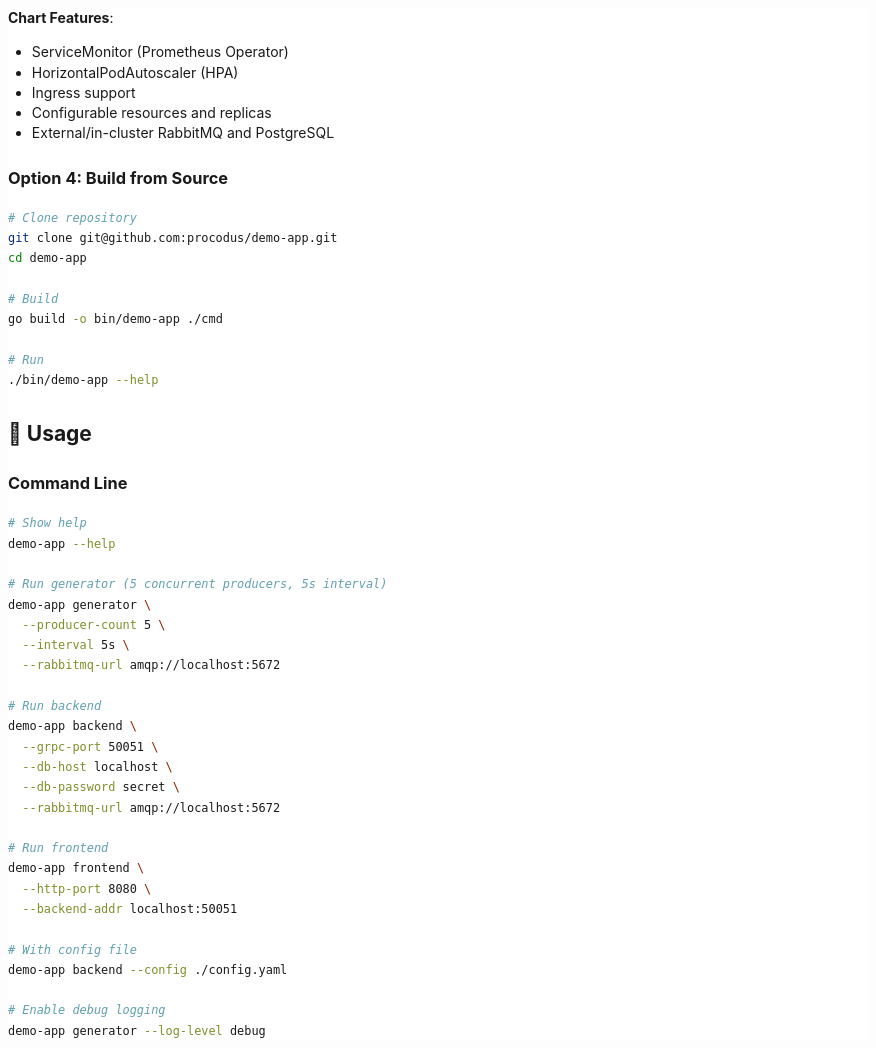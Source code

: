 **Chart Features**:
- ServiceMonitor (Prometheus Operator)
- HorizontalPodAutoscaler (HPA)
- Ingress support
- Configurable resources and replicas
- External/in-cluster RabbitMQ and PostgreSQL

### Option 4: Build from Source

```bash
# Clone repository
git clone git@github.com:procodus/demo-app.git
cd demo-app

# Build
go build -o bin/demo-app ./cmd

# Run
./bin/demo-app --help
```

## 📖 Usage

### Command Line

```bash
# Show help
demo-app --help

# Run generator (5 concurrent producers, 5s interval)
demo-app generator \
  --producer-count 5 \
  --interval 5s \
  --rabbitmq-url amqp://localhost:5672

# Run backend
demo-app backend \
  --grpc-port 50051 \
  --db-host localhost \
  --db-password secret \
  --rabbitmq-url amqp://localhost:5672

# Run frontend
demo-app frontend \
  --http-port 8080 \
  --backend-addr localhost:50051

# With config file
demo-app backend --config ./config.yaml

# Enable debug logging
demo-app generator --log-level debug
```
